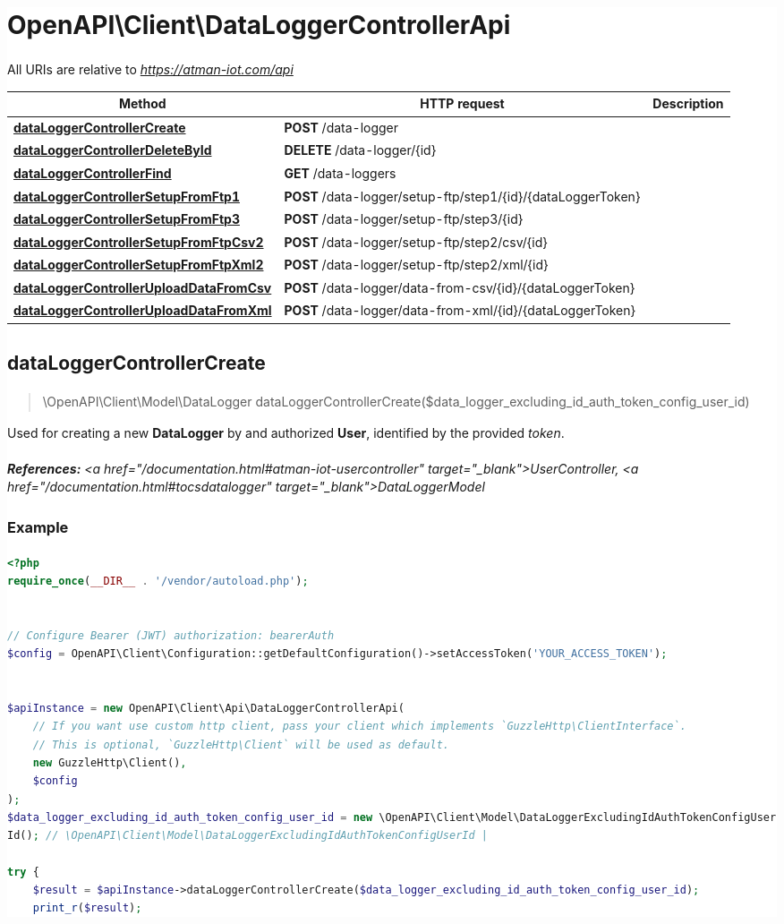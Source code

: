 # OpenAPI\Client\DataLoggerControllerApi

All URIs are relative to *https://atman-iot.com/api*

Method | HTTP request | Description
------------- | ------------- | -------------
[**dataLoggerControllerCreate**](DataLoggerControllerApi.md#dataLoggerControllerCreate) | **POST** /data-logger | 
[**dataLoggerControllerDeleteById**](DataLoggerControllerApi.md#dataLoggerControllerDeleteById) | **DELETE** /data-logger/{id} | 
[**dataLoggerControllerFind**](DataLoggerControllerApi.md#dataLoggerControllerFind) | **GET** /data-loggers | 
[**dataLoggerControllerSetupFromFtp1**](DataLoggerControllerApi.md#dataLoggerControllerSetupFromFtp1) | **POST** /data-logger/setup-ftp/step1/{id}/{dataLoggerToken} | 
[**dataLoggerControllerSetupFromFtp3**](DataLoggerControllerApi.md#dataLoggerControllerSetupFromFtp3) | **POST** /data-logger/setup-ftp/step3/{id} | 
[**dataLoggerControllerSetupFromFtpCsv2**](DataLoggerControllerApi.md#dataLoggerControllerSetupFromFtpCsv2) | **POST** /data-logger/setup-ftp/step2/csv/{id} | 
[**dataLoggerControllerSetupFromFtpXml2**](DataLoggerControllerApi.md#dataLoggerControllerSetupFromFtpXml2) | **POST** /data-logger/setup-ftp/step2/xml/{id} | 
[**dataLoggerControllerUploadDataFromCsv**](DataLoggerControllerApi.md#dataLoggerControllerUploadDataFromCsv) | **POST** /data-logger/data-from-csv/{id}/{dataLoggerToken} | 
[**dataLoggerControllerUploadDataFromXml**](DataLoggerControllerApi.md#dataLoggerControllerUploadDataFromXml) | **POST** /data-logger/data-from-xml/{id}/{dataLoggerToken} | 



## dataLoggerControllerCreate

> \OpenAPI\Client\Model\DataLogger dataLoggerControllerCreate($data_logger_excluding_id_auth_token_config_user_id)



Used for creating a new <b>DataLogger</b> by and authorized <b>User</b>, identified by the provided <i>token</i>. <br><br><i><b>References:</b> <a href=\"/documentation.html#atman-iot-usercontroller\" target=\"_blank\">UserController</a>, <a href=\"/documentation.html#tocsdatalogger\" target=\"_blank\">DataLoggerModel</a></i>

### Example

```php
<?php
require_once(__DIR__ . '/vendor/autoload.php');


// Configure Bearer (JWT) authorization: bearerAuth
$config = OpenAPI\Client\Configuration::getDefaultConfiguration()->setAccessToken('YOUR_ACCESS_TOKEN');


$apiInstance = new OpenAPI\Client\Api\DataLoggerControllerApi(
    // If you want use custom http client, pass your client which implements `GuzzleHttp\ClientInterface`.
    // This is optional, `GuzzleHttp\Client` will be used as default.
    new GuzzleHttp\Client(),
    $config
);
$data_logger_excluding_id_auth_token_config_user_id = new \OpenAPI\Client\Model\DataLoggerExcludingIdAuthTokenConfigUserId(); // \OpenAPI\Client\Model\DataLoggerExcludingIdAuthTokenConfigUserId | 

try {
    $result = $apiInstance->dataLoggerControllerCreate($data_logger_excluding_id_auth_token_config_user_id);
    print_r($result);
```